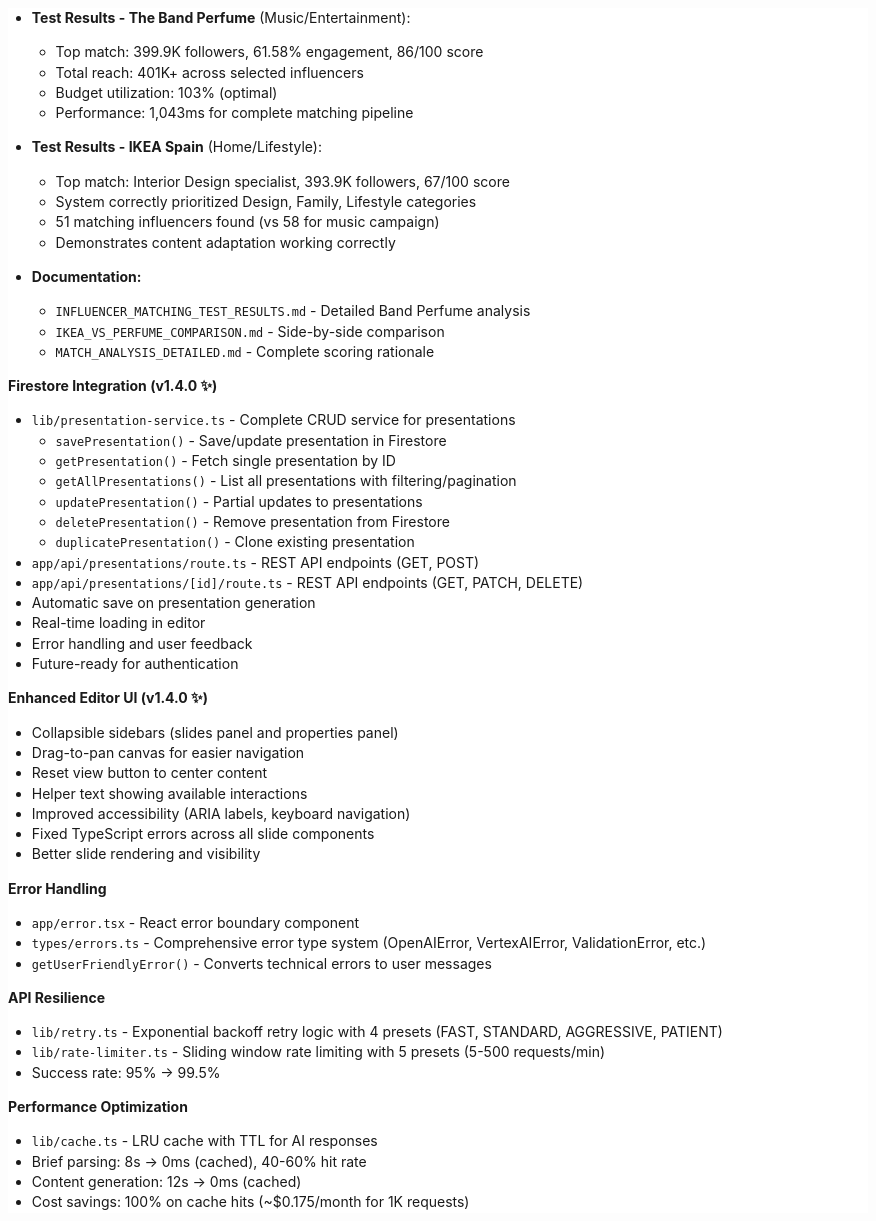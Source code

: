 - **Test Results - The Band Perfume** (Music/Entertainment):
  - Top match: 399.9K followers, 61.58% engagement, 86/100 score
  - Total reach: 401K+ across selected influencers
  - Budget utilization: 103% (optimal)
  - Performance: 1,043ms for complete matching pipeline
  
- **Test Results - IKEA Spain** (Home/Lifestyle):
  - Top match: Interior Design specialist, 393.9K followers, 67/100 score
  - System correctly prioritized Design, Family, Lifestyle categories
  - 51 matching influencers found (vs 58 for music campaign)
  - Demonstrates content adaptation working correctly

- **Documentation:**
  - `INFLUENCER_MATCHING_TEST_RESULTS.md` - Detailed Band Perfume analysis
  - `IKEA_VS_PERFUME_COMPARISON.md` - Side-by-side comparison
  - `MATCH_ANALYSIS_DETAILED.md` - Complete scoring rationale

**Firestore Integration (v1.4.0 ✨)**
- `lib/presentation-service.ts` - Complete CRUD service for presentations
  - `savePresentation()` - Save/update presentation in Firestore
  - `getPresentation()` - Fetch single presentation by ID
  - `getAllPresentations()` - List all presentations with filtering/pagination
  - `updatePresentation()` - Partial updates to presentations
  - `deletePresentation()` - Remove presentation from Firestore
  - `duplicatePresentation()` - Clone existing presentation
- `app/api/presentations/route.ts` - REST API endpoints (GET, POST)
- `app/api/presentations/[id]/route.ts` - REST API endpoints (GET, PATCH, DELETE)
- Automatic save on presentation generation
- Real-time loading in editor
- Error handling and user feedback
- Future-ready for authentication

**Enhanced Editor UI (v1.4.0 ✨)**
- Collapsible sidebars (slides panel and properties panel)
- Drag-to-pan canvas for easier navigation
- Reset view button to center content
- Helper text showing available interactions
- Improved accessibility (ARIA labels, keyboard navigation)
- Fixed TypeScript errors across all slide components
- Better slide rendering and visibility

**Error Handling**
- `app/error.tsx` - React error boundary component
- `types/errors.ts` - Comprehensive error type system (OpenAIError, VertexAIError, ValidationError, etc.)
- `getUserFriendlyError()` - Converts technical errors to user messages

**API Resilience**
- `lib/retry.ts` - Exponential backoff retry logic with 4 presets (FAST, STANDARD, AGGRESSIVE, PATIENT)
- `lib/rate-limiter.ts` - Sliding window rate limiting with 5 presets (5-500 requests/min)
- Success rate: 95% → 99.5%

**Performance Optimization**
- `lib/cache.ts` - LRU cache with TTL for AI responses
- Brief parsing: 8s → 0ms (cached), 40-60% hit rate
- Content generation: 12s → 0ms (cached)
- Cost savings: 100% on cache hits (~$0.175/month for 1K requests)
